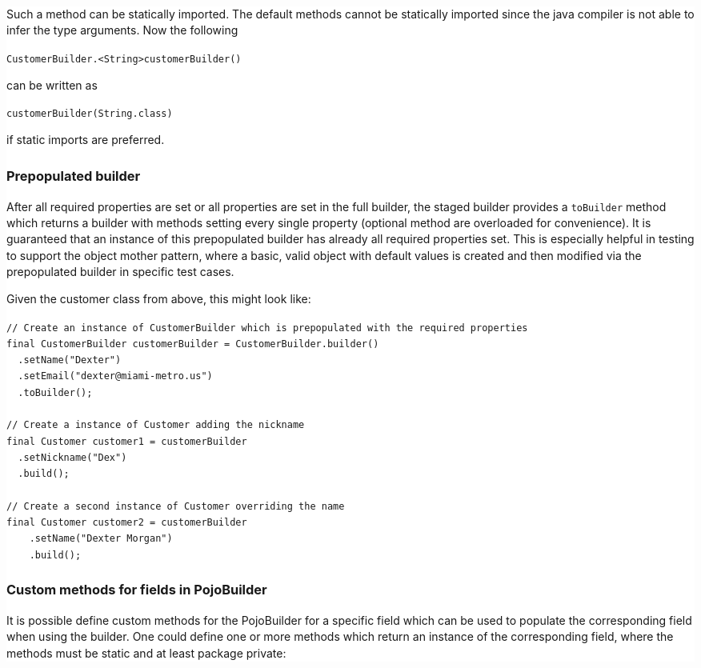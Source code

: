 Such a method can be statically imported. The default methods cannot be statically imported since the java compiler is
not able to infer the type arguments. Now the following

```
CustomerBuilder.<String>customerBuilder()
```

can be written as

```
customerBuilder(String.class)
```

if static imports are preferred.

### Prepopulated builder

After all required properties are set or all properties are set in the full builder, the staged builder provides a
`toBuilder` method which returns a builder with methods setting every single property (optional method are overloaded
for convenience). It is guaranteed that an instance of this prepopulated builder has already all required properties
set. This is especially helpful in testing to support the object mother pattern, where a basic, valid object with
default values is created and then modified via the prepopulated builder in specific test cases.

Given the customer class from above, this might look like:

```
// Create an instance of CustomerBuilder which is prepopulated with the required properties
final CustomerBuilder customerBuilder = CustomerBuilder.builder()
  .setName("Dexter")
  .setEmail("dexter@miami-metro.us")
  .toBuilder();
  
// Create a instance of Customer adding the nickname
final Customer customer1 = customerBuilder
  .setNickname("Dex")
  .build();

// Create a second instance of Customer overriding the name
final Customer customer2 = customerBuilder
    .setName("Dexter Morgan")
    .build();
```

### Custom methods for fields in PojoBuilder

It is possible define custom methods for the PojoBuilder for a specific field which can be used to populate the
corresponding field when using the builder. One could define one or more methods which return an instance of the
corresponding field, where the methods must be static and at least package private:
